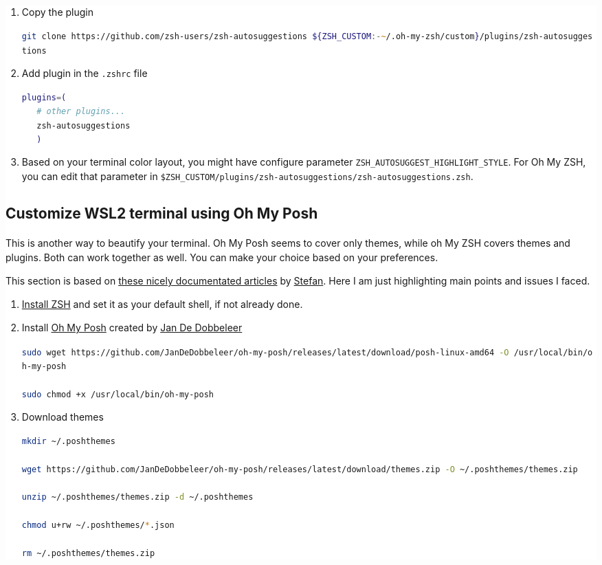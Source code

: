    1. Copy the plugin

      ```zsh
      git clone https://github.com/zsh-users/zsh-autosuggestions ${ZSH_CUSTOM:-~/.oh-my-zsh/custom}/plugins/zsh-autosuggestions 
      ```

   2. Add plugin in the `.zshrc` file

      ```zsh
      plugins=( 
         # other plugins...
         zsh-autosuggestions
         )
      ```

   3. Based on your terminal color layout, you might have configure parameter `ZSH_AUTOSUGGEST_HIGHLIGHT_STYLE`. For Oh My ZSH, you can edit that parameter in `$ZSH_CUSTOM/plugins/zsh-autosuggestions/zsh-autosuggestions.zsh`. 

## Customize WSL2 terminal using Oh My Posh

This is another way to beautify your terminal. Oh My Posh seems to cover only themes, while oh My ZSH covers themes and plugins. Both can work together as well. You can make your choice based on your preferences.  

This section is based on [these nicely documentated articles](https://www.ceos3c.com/wsl-2/windows-terminal-customization-wsl2-deep-dive/) by [Stefan](https://www.ceos3c.com/author/ceos3c_ic1l46/). Here I am just highlighting main points and issues I faced.

1. [Install ZSH](#install-zsh) and set it as your default shell, if not already done.

2. Install [Oh My Posh](https://ohmyposh.dev/) created by [Jan De Dobbeleer](https://github.com/sponsors/JanDeDobbeleer)

   ```zsh
   sudo wget https://github.com/JanDeDobbeleer/oh-my-posh/releases/latest/download/posh-linux-amd64 -O /usr/local/bin/oh-my-posh

   sudo chmod +x /usr/local/bin/oh-my-posh
   ```

3. Download themes

   ```zsh
   mkdir ~/.poshthemes

   wget https://github.com/JanDeDobbeleer/oh-my-posh/releases/latest/download/themes.zip -O ~/.poshthemes/themes.zip

   unzip ~/.poshthemes/themes.zip -d ~/.poshthemes

   chmod u+rw ~/.poshthemes/*.json

   rm ~/.poshthemes/themes.zip
   ```
